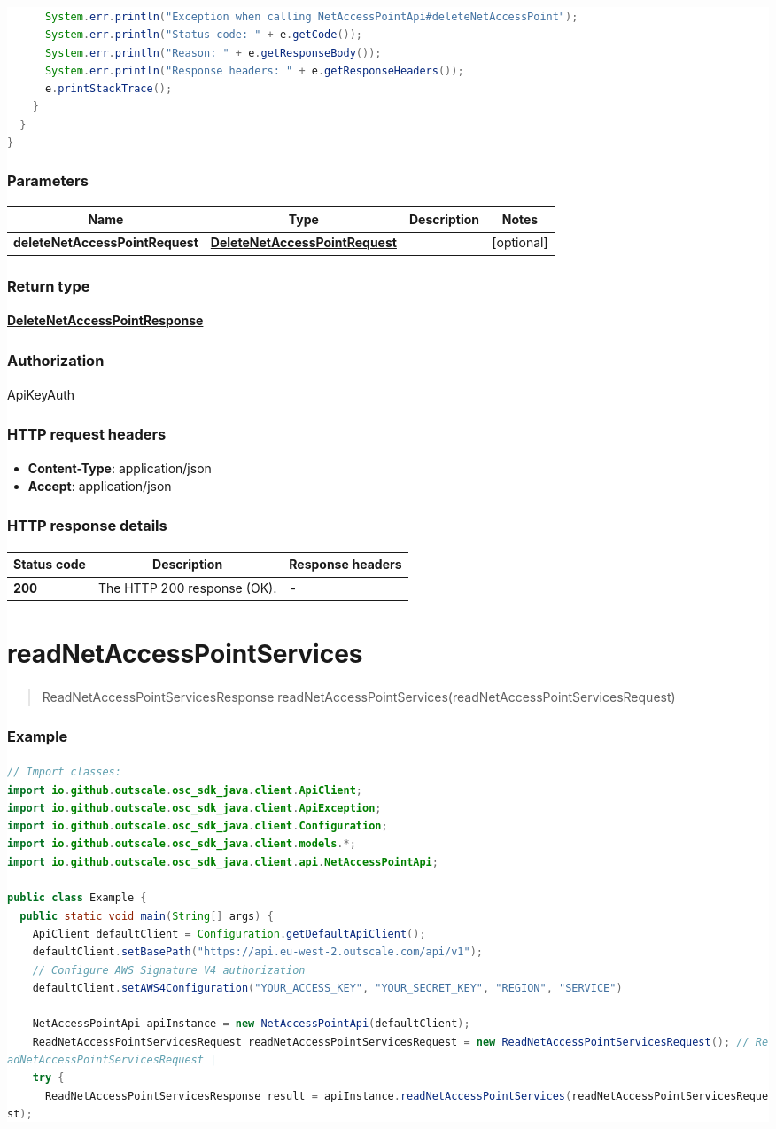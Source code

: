 ```java
      System.err.println("Exception when calling NetAccessPointApi#deleteNetAccessPoint");
      System.err.println("Status code: " + e.getCode());
      System.err.println("Reason: " + e.getResponseBody());
      System.err.println("Response headers: " + e.getResponseHeaders());
      e.printStackTrace();
    }
  }
}
```

### Parameters

| Name | Type | Description  | Notes |
|------------- | ------------- | ------------- | -------------|
| **deleteNetAccessPointRequest** | [**DeleteNetAccessPointRequest**](DeleteNetAccessPointRequest.md)|  | [optional] |

### Return type

[**DeleteNetAccessPointResponse**](DeleteNetAccessPointResponse.md)

### Authorization

[ApiKeyAuth](../README.md#ApiKeyAuth)

### HTTP request headers

 - **Content-Type**: application/json
 - **Accept**: application/json

### HTTP response details
| Status code | Description | Response headers |
|-------------|-------------|------------------|
| **200** | The HTTP 200 response (OK). |  -  |

<a name="readNetAccessPointServices"></a>
# **readNetAccessPointServices**
> ReadNetAccessPointServicesResponse readNetAccessPointServices(readNetAccessPointServicesRequest)



### Example
```java
// Import classes:
import io.github.outscale.osc_sdk_java.client.ApiClient;
import io.github.outscale.osc_sdk_java.client.ApiException;
import io.github.outscale.osc_sdk_java.client.Configuration;
import io.github.outscale.osc_sdk_java.client.models.*;
import io.github.outscale.osc_sdk_java.client.api.NetAccessPointApi;

public class Example {
  public static void main(String[] args) {
    ApiClient defaultClient = Configuration.getDefaultApiClient();
    defaultClient.setBasePath("https://api.eu-west-2.outscale.com/api/v1");
    // Configure AWS Signature V4 authorization
    defaultClient.setAWS4Configuration("YOUR_ACCESS_KEY", "YOUR_SECRET_KEY", "REGION", "SERVICE")

    NetAccessPointApi apiInstance = new NetAccessPointApi(defaultClient);
    ReadNetAccessPointServicesRequest readNetAccessPointServicesRequest = new ReadNetAccessPointServicesRequest(); // ReadNetAccessPointServicesRequest | 
    try {
      ReadNetAccessPointServicesResponse result = apiInstance.readNetAccessPointServices(readNetAccessPointServicesRequest);
```